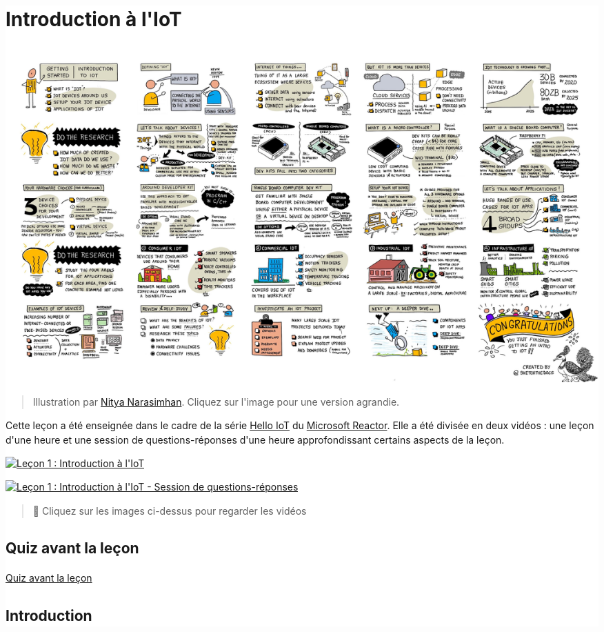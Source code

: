 
# Introduction à l'IoT

![Un aperçu illustré de cette leçon](../../../../../translated_images/lesson-1.2606670fa61ee904687da5d6fa4e726639d524d064c895117da1b95b9ff6251d.fr.jpg)

> Illustration par [Nitya Narasimhan](https://github.com/nitya). Cliquez sur l'image pour une version agrandie.

Cette leçon a été enseignée dans le cadre de la série [Hello IoT](https://youtube.com/playlist?list=PLmsFUfdnGr3xRts0TIwyaHyQuHaNQcb6-) du [Microsoft Reactor](https://developer.microsoft.com/reactor/?WT.mc_id=academic-17441-jabenn). Elle a été divisée en deux vidéos : une leçon d'une heure et une session de questions-réponses d'une heure approfondissant certains aspects de la leçon.

[![Leçon 1 : Introduction à l'IoT](https://img.youtube.com/vi/bVFfcYh6UBw/0.jpg)](https://youtu.be/bVFfcYh6UBw)

[![Leçon 1 : Introduction à l'IoT - Session de questions-réponses](https://img.youtube.com/vi/YI772q5v3yI/0.jpg)](https://youtu.be/YI772q5v3yI)

> 🎥 Cliquez sur les images ci-dessus pour regarder les vidéos

## Quiz avant la leçon

[Quiz avant la leçon](https://black-meadow-040d15503.1.azurestaticapps.net/quiz/1)

## Introduction
